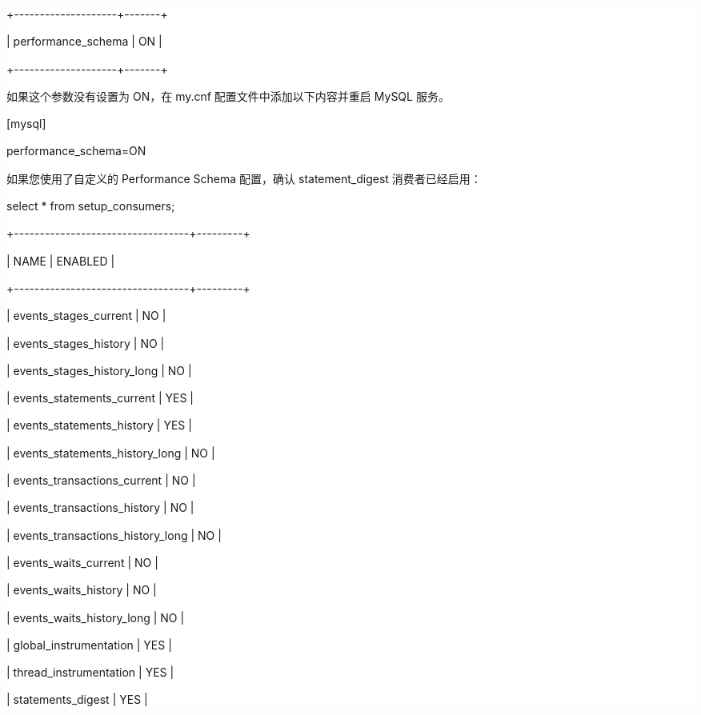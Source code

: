 +--------------------+-------+

| performance_schema | ON |

+--------------------+-------+

如果这个参数没有设置为 ON，在 my.cnf 配置文件中添加以下内容并重启 MySQL 服务。

\[mysql]

performance_schema=ON

如果您使用了自定义的 Performance Schema 配置，确认 statement_digest 消费者已经启用：

select \* from setup_consumers;

+----------------------------------+---------+

| NAME | ENABLED |

+----------------------------------+---------+

| events_stages_current | NO |

| events_stages_history | NO |

| events_stages_history_long | NO |

| events_statements_current | YES |

| events_statements_history | YES |

| events_statements_history_long | NO |

| events_transactions_current | NO |

| events_transactions_history | NO |

| events_transactions_history_long | NO |

| events_waits_current | NO |

| events_waits_history | NO |

| events_waits_history_long | NO |

| global_instrumentation | YES |

| thread_instrumentation | YES |

| statements_digest | YES |
